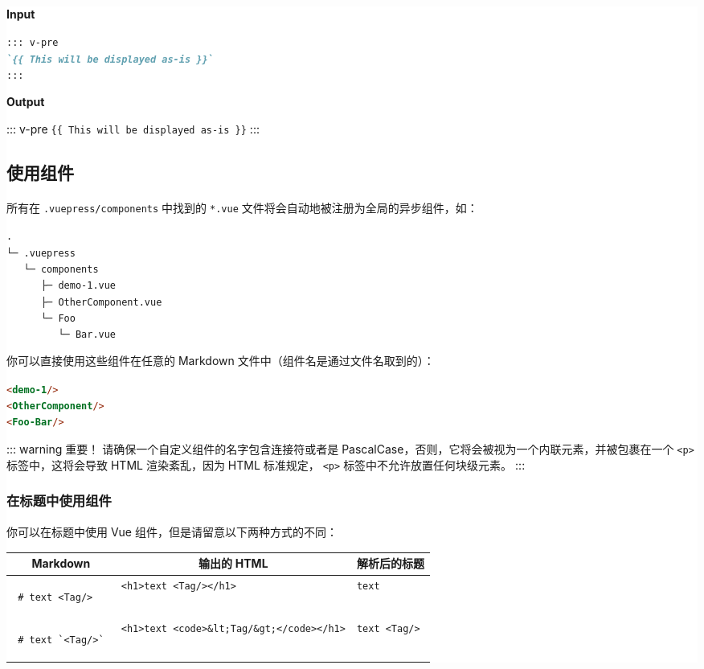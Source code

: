 **Input**

``` md
::: v-pre
`{{ This will be displayed as-is }}`
:::
```

**Output**

::: v-pre
`{{ This will be displayed as-is }}`
:::

## 使用组件

所有在 `.vuepress/components` 中找到的 `*.vue` 文件将会自动地被注册为全局的异步组件，如：

```
.
└─ .vuepress
   └─ components
      ├─ demo-1.vue
      ├─ OtherComponent.vue
      └─ Foo
         └─ Bar.vue
```

你可以直接使用这些组件在任意的 Markdown 文件中（组件名是通过文件名取到的）：

``` md
<demo-1/>
<OtherComponent/>
<Foo-Bar/>
```

<demo-1></demo-1>

<OtherComponent/>

<Foo-Bar/>

::: warning 重要！
请确保一个自定义组件的名字包含连接符或者是 PascalCase，否则，它将会被视为一个内联元素，并被包裹在一个 `<p>` 标签中，这将会导致 HTML 渲染紊乱，因为 HTML 标准规定， `<p>` 标签中不允许放置任何块级元素。
:::

### 在标题中使用组件

你可以在标题中使用 Vue 组件，但是请留意以下两种方式的不同：

| Markdown | 输出的 HTML | 解析后的标题 |
|--------|-------------|----------------|
| <pre v-pre><code> # text &lt;Tag/&gt; </code></pre> | `<h1>text <Tag/></h1>` | `text` |
| <pre v-pre><code> # text \`&lt;Tag/&gt;\` </code></pre> | `<h1>text <code>&lt;Tag/&gt;</code></h1>` | `text <Tag/>` |
